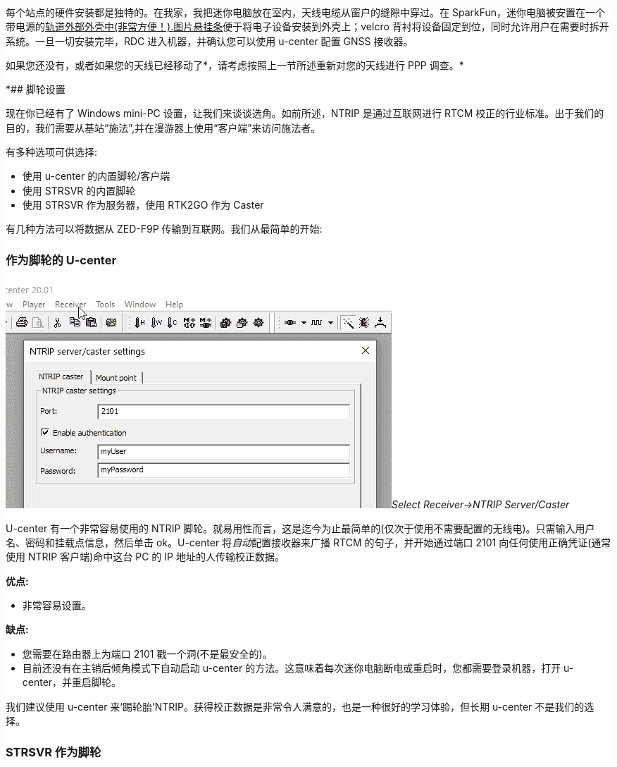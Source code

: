 每个站点的硬件安装都是独特的。在我家，我把迷你电脑放在室内，天线电缆从窗户的缝隙中穿过。在 SparkFun，迷你电脑被安置在一个带电源的[轨道外部外壳中(非常方便！).](https://www.amazon.com/Orbit-57095-Weather-Resistant-Outdoor-Mounted-Controller/dp/B000VYGMF2)[图片悬挂条](https://www.amazon.com/gp/product/B073XS3CHW)便于将电子设备安装到外壳上；velcro 背衬将设备固定到位，同时允许用户在需要时拆开系统。一旦一切安装完毕，RDC 进入机器，并确认您可以使用 u-center 配置 GNSS 接收器。

如果您还没有，或者如果您的天线已经移动了*，请考虑按照上一节所述重新对您的天线进行 PPP 调查。*

 *## 脚轮设置

现在你已经有了 Windows mini-PC 设置，让我们来谈谈选角。如前所述，NTRIP 是通过互联网进行 RTCM 校正的行业标准。出于我们的目的，我们需要从基站“施法”,并在漫游器上使用“客户端”来访问施法者。

有多种选项可供选择:

*   使用 u-center 的内置脚轮/客户端
*   使用 STRSVR 的内置脚轮
*   使用 STRSVR 作为服务器，使用 RTK2GO 作为 Caster

有几种方法可以将数据从 ZED-F9P 传输到互联网。我们从最简单的开始:

### 作为脚轮的 U-center

[![Using u-center as an NTRIP caster](img/bfbf4bbb8f8e920a308172dbabb5d9c4.png)](https://cdn.sparkfun.com/assets/learn_tutorials/1/3/6/3/u-center_as_caster1.jpg)*Select Receiver->NTRIP Server/Caster*

U-center 有一个非常容易使用的 NTRIP 脚轮。就易用性而言，这是迄今为止最简单的(仅次于使用不需要配置的无线电)。只需输入用户名、密码和挂载点信息，然后单击 ok。U-center 将*自动*配置接收器来广播 RTCM 的句子，并开始通过端口 2101 向任何使用正确凭证(通常使用 NTRIP 客户端)命中这台 PC 的 IP 地址的人传输校正数据。

**优点:**

*   非常容易设置。

**缺点:**

*   您需要在路由器上为端口 2101 戳一个洞(不是最安全的)。
*   目前还没有在主销后倾角模式下自动启动 u-center 的方法。这意味着每次迷你电脑断电或重启时，您都需要登录机器，打开 u-center，并重启脚轮。

我们建议使用 u-center 来‘踢轮胎’NTRIP。获得校正数据是非常令人满意的，也是一种很好的学习体验，但长期 u-center 不是我们的选择。

### STRSVR 作为脚轮
